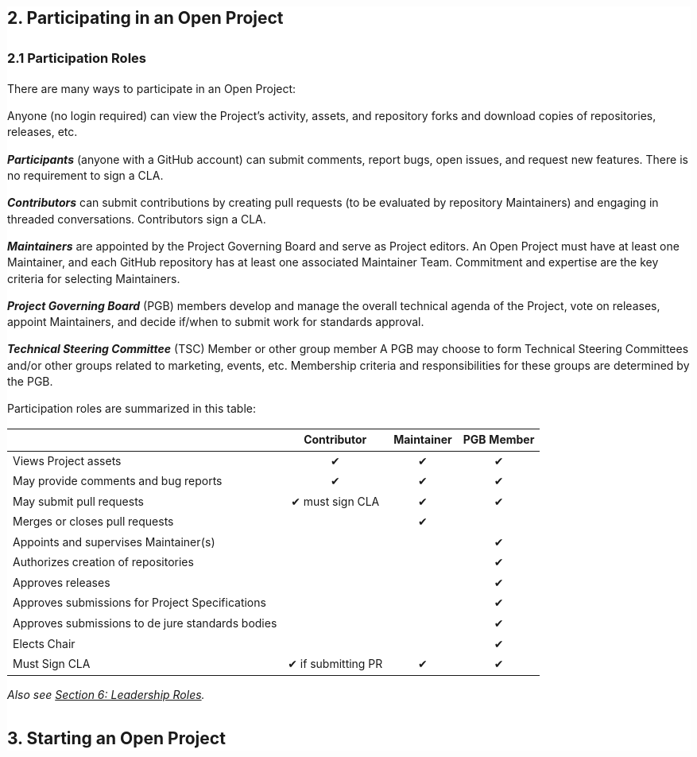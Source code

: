 ## 2. Participating in an Open Project 

### 2.1 Participation Roles 

There are many ways to participate in an Open Project:

Anyone (no login required) can view the Project’s activity, assets, and repository forks and download copies of repositories, releases, etc. 

***Participants*** (anyone with a GitHub account) can submit comments, report bugs, open issues, and request new features. There is no requirement to sign a CLA.

***Contributors*** can submit contributions by creating pull requests (to be evaluated by repository Maintainers) and engaging in threaded conversations. Contributors sign a CLA.

***Maintainers*** are appointed by the Project Governing Board and serve as Project editors. An Open Project must have at least one Maintainer, and each GitHub repository has at least one associated Maintainer Team.  Commitment and expertise are the key criteria for selecting Maintainers.

***Project Governing Board*** (PGB) members develop and manage the overall technical agenda of the Project, vote on releases, appoint Maintainers, and decide if/when to submit work for standards approval. 

***Technical Steering Committee*** (TSC) Member or other group member
A PGB may choose to form Technical Steering Committees and/or other groups related to marketing, events, etc.  Membership criteria and responsibilities for these groups are determined by the PGB.

Participation roles are summarized in this table:

|                                                    | Contributor |  Maintainer | PGB Member |
| -------------------------------------------------- |:-----------:|:-----------:|:----------:|
| Views Project assets                               |       ✔     |      ✔     |       ✔    |
| May provide comments and bug reports               |       ✔     |      ✔     |       ✔    |
| May submit pull requests                           |✔ must sign CLA|     ✔    |       ✔    | 
| Merges or closes pull requests                     |             |      ✔     |            |
| Appoints and supervises Maintainer(s)              |             |            |       ✔    |
| Authorizes creation of repositories                |             |            |       ✔    |
| Approves releases                                  |             |            |       ✔    |
| Approves submissions for Project Specifications    |             |            |       ✔    |
| Approves submissions to de jure standards bodies   |             |            |       ✔    |
| Elects Chair                                       |             |            |       ✔    |
| Must Sign CLA                                      |✔ if submitting PR| ✔     |       ✔    |

*Also see [Section 6: Leadership Roles](#6-leadership-roles).*

## 3. Starting an Open Project
